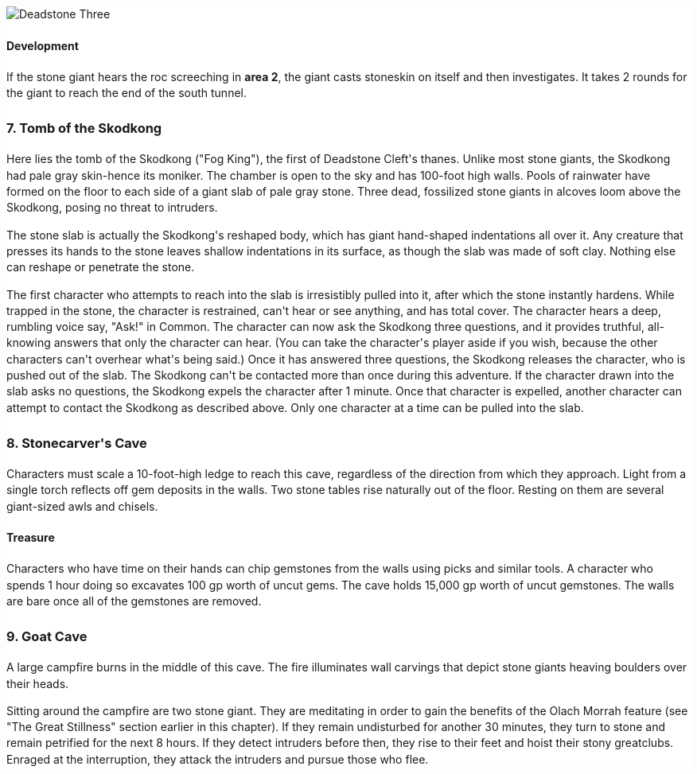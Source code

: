![Deadstone Three](adventure/SKT/Deadstone-Three.jpg)

#### Development

If the stone giant hears the roc screeching in **area 2**, the giant casts stoneskin on itself and then investigates. It takes 2 rounds for the giant to reach the end of the south tunnel.

### 7. Tomb of the Skodkong

Here lies the tomb of the Skodkong ("Fog King"), the first of Deadstone Cleft's thanes. Unlike most stone giants, the Skodkong had pale gray skin-hence its moniker. The chamber is open to the sky and has 100-foot high walls. Pools of rainwater have formed on the floor to each side of a giant slab of pale gray stone. Three dead, fossilized stone giants in alcoves loom above the Skodkong, posing no threat to intruders.

The stone slab is actually the Skodkong's reshaped body, which has giant hand-shaped indentations all over it. Any creature that presses its hands to the stone leaves shallow indentations in its surface, as though the slab was made of soft clay. Nothing else can reshape or penetrate the stone.

The first character who attempts to reach into the slab is irresistibly pulled into it, after which the stone instantly hardens. While trapped in the stone, the character is restrained, can't hear or see anything, and has total cover. The character hears a deep, rumbling voice say, "Ask!" in Common. The character can now ask the Skodkong three questions, and it provides truthful, all-knowing answers that only the character can hear. (You can take the character's player aside if you wish, because the other characters can't overhear what's being said.) Once it has answered three questions, the Skodkong releases the character, who is pushed out of the slab. The Skodkong can't be contacted more than once during this adventure. If the character drawn into the slab asks no questions, the Skodkong expels the character after 1 minute. Once that character is expelled, another character can attempt to contact the Skodkong as described above. Only one character at a time can be pulled into the slab.

### 8. Stonecarver's Cave

Characters must scale a 10-foot-high ledge to reach this cave, regardless of the direction from which they approach. Light from a single torch reflects off gem deposits in the walls. Two stone tables rise naturally out of the floor. Resting on them are several giant-sized awls and chisels.

#### Treasure

Characters who have time on their hands can chip gemstones from the walls using picks and similar tools. A character who spends 1 hour doing so excavates 100 gp worth of uncut gems. The cave holds 15,000 gp worth of uncut gemstones. The walls are bare once all of the gemstones are removed.

### 9. Goat Cave

A large campfire burns in the middle of this cave. The fire illuminates wall carvings that depict stone giants heaving boulders over their heads.

Sitting around the campfire are two stone giant. They are meditating in order to gain the benefits of the Olach Morrah feature (see "The Great Stillness" section earlier in this chapter). If they remain undisturbed for another 30 minutes, they turn to stone and remain petrified for the next 8 hours. If they detect intruders before then, they rise to their feet and hoist their stony greatclubs. Enraged at the interruption, they attack the intruders and pursue those who flee.
